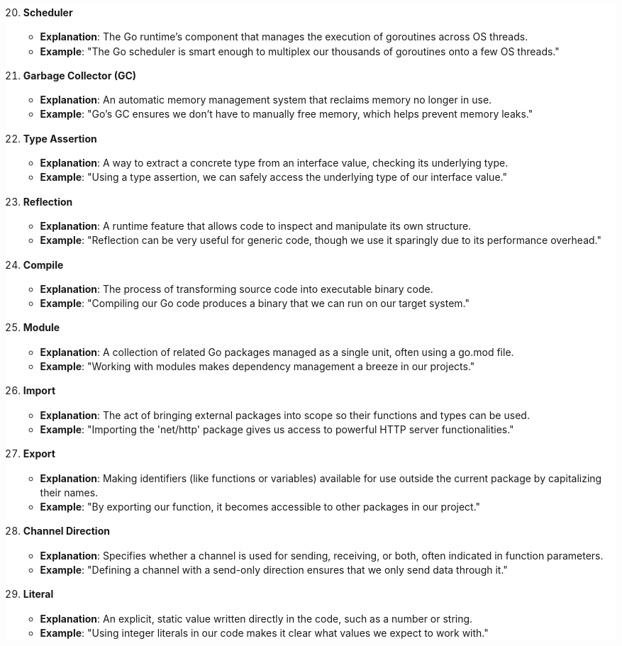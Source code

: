 20. **Scheduler**
    -   **Explanation**: The Go runtime’s component that manages the execution of goroutines across OS threads.
    -   **Example**: "The Go scheduler is smart enough to multiplex our thousands of goroutines onto a few OS threads."

21. **Garbage Collector (GC)**
    -   **Explanation**: An automatic memory management system that reclaims memory no longer in use.
    -   **Example**: "Go’s GC ensures we don’t have to manually free memory, which helps prevent memory leaks."

22. **Type Assertion**
    -   **Explanation**: A way to extract a concrete type from an interface value, checking its underlying type.
    -   **Example**: "Using a type assertion, we can safely access the underlying type of our interface value."

23. **Reflection**
    -   **Explanation**: A runtime feature that allows code to inspect and manipulate its own structure.
    -   **Example**: "Reflection can be very useful for generic code, though we use it sparingly due to its performance overhead."

24. **Compile**
    -   **Explanation**: The process of transforming source code into executable binary code.
    -   **Example**: "Compiling our Go code produces a binary that we can run on our target system."

25. **Module**
    -   **Explanation**: A collection of related Go packages managed as a single unit, often using a go.mod file.
    -   **Example**: "Working with modules makes dependency management a breeze in our projects."

26. **Import**
    -   **Explanation**: The act of bringing external packages into scope so their functions and types can be used.
    -   **Example**: "Importing the 'net/http' package gives us access to powerful HTTP server functionalities."

27. **Export**
    -   **Explanation**: Making identifiers (like functions or variables) available for use outside the current package by capitalizing their names.
    -   **Example**: "By exporting our function, it becomes accessible to other packages in our project."

28. **Channel Direction**
    -   **Explanation**: Specifies whether a channel is used for sending, receiving, or both, often indicated in function parameters.
    -   **Example**: "Defining a channel with a send-only direction ensures that we only send data through it."

29. **Literal**
    -   **Explanation**: An explicit, static value written directly in the code, such as a number or string.
    -   **Example**: "Using integer literals in our code makes it clear what values we expect to work with."
